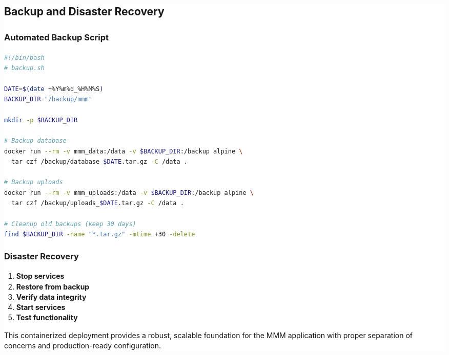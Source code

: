 ## Backup and Disaster Recovery

### Automated Backup Script

```bash
#!/bin/bash
# backup.sh

DATE=$(date +%Y%m%d_%H%M%S)
BACKUP_DIR="/backup/mmm"

mkdir -p $BACKUP_DIR

# Backup database
docker run --rm -v mmm_data:/data -v $BACKUP_DIR:/backup alpine \
  tar czf /backup/database_$DATE.tar.gz -C /data .

# Backup uploads
docker run --rm -v mmm_uploads:/data -v $BACKUP_DIR:/backup alpine \
  tar czf /backup/uploads_$DATE.tar.gz -C /data .

# Cleanup old backups (keep 30 days)
find $BACKUP_DIR -name "*.tar.gz" -mtime +30 -delete
```

### Disaster Recovery

1. **Stop services**
2. **Restore from backup**
3. **Verify data integrity**
4. **Start services**
5. **Test functionality**

This containerized deployment provides a robust, scalable foundation for the MMM application with proper separation of concerns and production-ready configuration.
